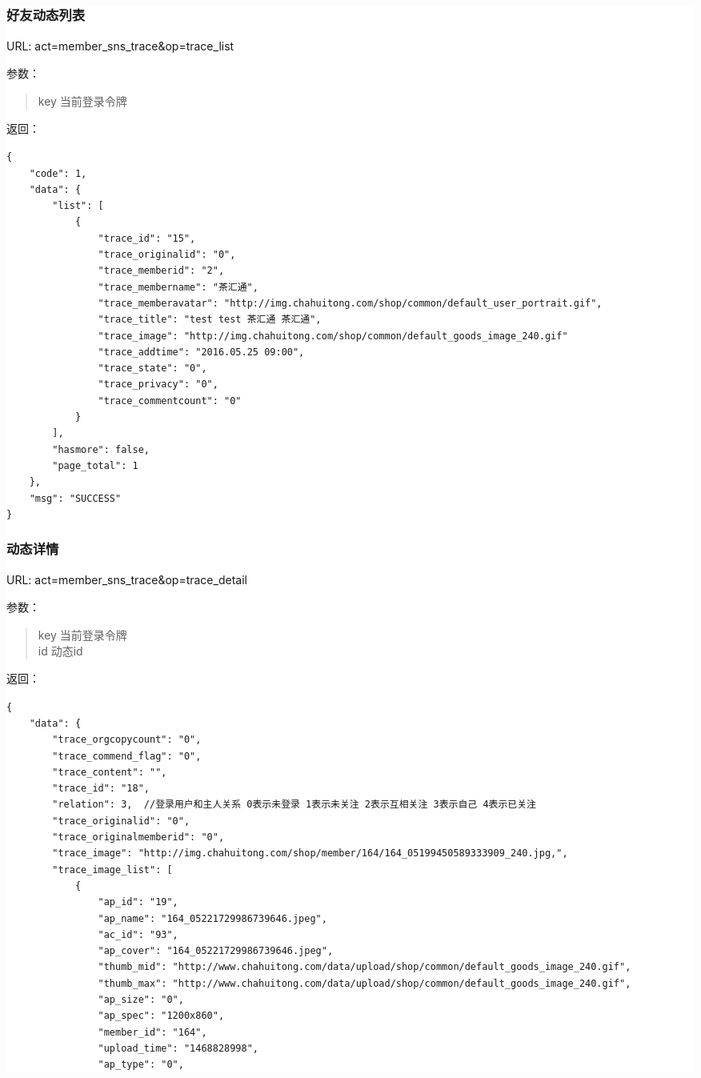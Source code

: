 ### 好友动态列表
URL: act=member_sns_trace&op=trace_list

参数：

>key 当前登录令牌

返回：

    {
        "code": 1,
        "data": {
            "list": [
                {
                    "trace_id": "15",
                    "trace_originalid": "0",
                    "trace_memberid": "2",
                    "trace_membername": "茶汇通",
                    "trace_memberavatar": "http://img.chahuitong.com/shop/common/default_user_portrait.gif",
                    "trace_title": "test test 茶汇通 茶汇通",
                    "trace_image": "http://img.chahuitong.com/shop/common/default_goods_image_240.gif"
                    "trace_addtime": "2016.05.25 09:00",
                    "trace_state": "0",
                    "trace_privacy": "0",
                    "trace_commentcount": "0"
                }
            ],
            "hasmore": false,
            "page_total": 1
        },
        "msg": "SUCCESS"
    }
    
### 动态详情

URL: act=member_sns_trace&op=trace_detail

参数：

>key 当前登录令牌     
>id 动态id    

返回：

    {
        "data": {
            "trace_orgcopycount": "0",
            "trace_commend_flag": "0",
            "trace_content": "",
            "trace_id": "18",
            "relation": 3,  //登录用户和主人关系 0表示未登录 1表示未关注 2表示互相关注 3表示自己 4表示已关注
            "trace_originalid": "0",
            "trace_originalmemberid": "0",
            "trace_image": "http://img.chahuitong.com/shop/member/164/164_05199450589333909_240.jpg,",
            "trace_image_list": [
                {
                    "ap_id": "19",
                    "ap_name": "164_05221729986739646.jpeg", 
                    "ac_id": "93",
                    "ap_cover": "164_05221729986739646.jpeg",
                    "thumb_mid": "http://www.chahuitong.com/data/upload/shop/common/default_goods_image_240.gif",
                    "thumb_max": "http://www.chahuitong.com/data/upload/shop/common/default_goods_image_240.gif",
                    "ap_size": "0",
                    "ap_spec": "1200x860", 
                    "member_id": "164",
                    "upload_time": "1468828998",
                    "ap_type": "0", 